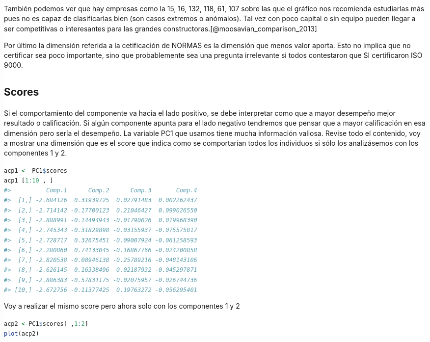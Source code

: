 También podemos ver que hay empresas como la 15, 16, 132, 118, 61, 107 sobre las que el gráfico nos recomienda estudiarlas más pues no es capaz de clasificarlas bien (son casos extremos o anómalos). Tal vez con poco capital o sin equipo pueden llegar a ser competitivas o interesantes para las grandes constructoras.[@moosavian_comparison_2013]

Por último la dimensión referida a la cetificación de NORMAS es la dimensión que menos valor aporta. Esto no implica que no certificar sea poco importante, sino que probablemente sea una pregunta irrelevante si todos contestaron que SI certificaron ISO 9000.

## Scores

Si el comportamiento del componente va hacia el lado positivo, se debe interpretar como que a mayor desempeño mejor resultado o calificación. Si algún componente apunta para el lado negativo  tendremos que pensar que a mayor calificación en esa dimensión pero sería el desempeño.
La variable PC1 que usamos tiene mucha información valiosa.
Revise todo el contenido, voy a mostrar una dimensión que es el score que indica como se comportarían todos los individuos si sólo los analizásemos con los componentes 1 y 2.


```r
acp1 <- PC1$scores
acp1 [1:10 , ]
#>          Comp.1      Comp.2      Comp.3       Comp.4
#>  [1,] -2.684126  0.31939725  0.02791483  0.002262437
#>  [2,] -2.714142 -0.17700123  0.21046427  0.099026550
#>  [3,] -2.888991 -0.14494943 -0.01790026  0.019968390
#>  [4,] -2.745343 -0.31829898 -0.03155937 -0.075575817
#>  [5,] -2.728717  0.32675451 -0.09007924 -0.061258593
#>  [6,] -2.280860  0.74133045 -0.16867766 -0.024200858
#>  [7,] -2.820538 -0.08946138 -0.25789216 -0.048143106
#>  [8,] -2.626145  0.16338496  0.02187932 -0.045297871
#>  [9,] -2.886383 -0.57831175 -0.02075957 -0.026744736
#> [10,] -2.672756 -0.11377425  0.19763272 -0.056295401
```



Voy a realizar el mismo score pero ahora solo con los componentes 1 y 2


```r
acp2 <-PC1$scores[ ,1:2]
plot(acp2)
```
